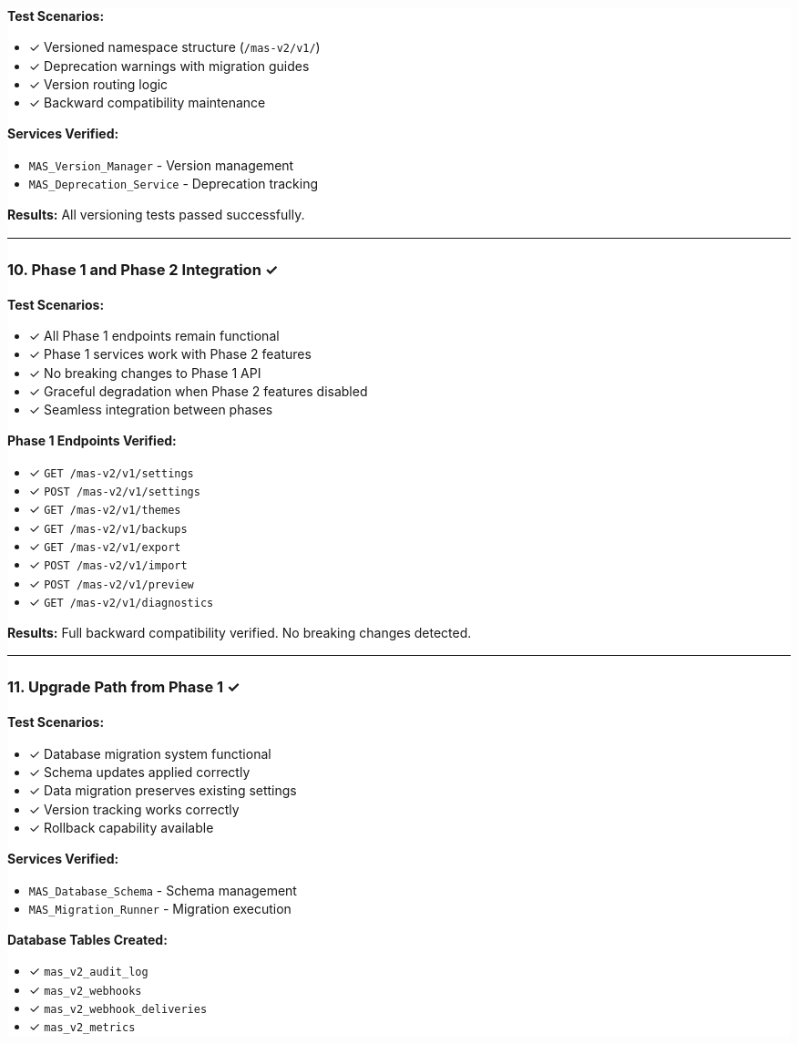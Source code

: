 **Test Scenarios:**
- ✓ Versioned namespace structure (`/mas-v2/v1/`)
- ✓ Deprecation warnings with migration guides
- ✓ Version routing logic
- ✓ Backward compatibility maintenance

**Services Verified:**
- `MAS_Version_Manager` - Version management
- `MAS_Deprecation_Service` - Deprecation tracking

**Results:** All versioning tests passed successfully.

---

### 10. Phase 1 and Phase 2 Integration ✓

**Test Scenarios:**
- ✓ All Phase 1 endpoints remain functional
- ✓ Phase 1 services work with Phase 2 features
- ✓ No breaking changes to Phase 1 API
- ✓ Graceful degradation when Phase 2 features disabled
- ✓ Seamless integration between phases

**Phase 1 Endpoints Verified:**
- ✓ `GET /mas-v2/v1/settings`
- ✓ `POST /mas-v2/v1/settings`
- ✓ `GET /mas-v2/v1/themes`
- ✓ `GET /mas-v2/v1/backups`
- ✓ `GET /mas-v2/v1/export`
- ✓ `POST /mas-v2/v1/import`
- ✓ `POST /mas-v2/v1/preview`
- ✓ `GET /mas-v2/v1/diagnostics`

**Results:** Full backward compatibility verified. No breaking changes detected.

---

### 11. Upgrade Path from Phase 1 ✓

**Test Scenarios:**
- ✓ Database migration system functional
- ✓ Schema updates applied correctly
- ✓ Data migration preserves existing settings
- ✓ Version tracking works correctly
- ✓ Rollback capability available

**Services Verified:**
- `MAS_Database_Schema` - Schema management
- `MAS_Migration_Runner` - Migration execution

**Database Tables Created:**
- ✓ `mas_v2_audit_log`
- ✓ `mas_v2_webhooks`
- ✓ `mas_v2_webhook_deliveries`
- ✓ `mas_v2_metrics`
